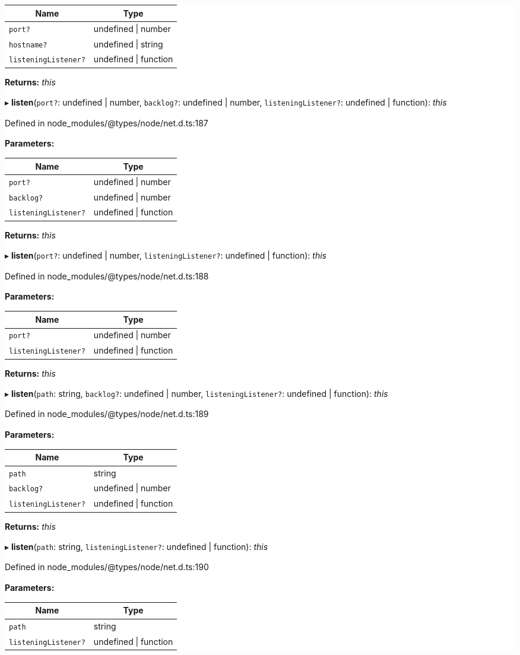 Name | Type |
------ | ------ |
`port?` | undefined &#124; number |
`hostname?` | undefined &#124; string |
`listeningListener?` | undefined &#124; function |

**Returns:** *this*

▸ **listen**(`port?`: undefined | number, `backlog?`: undefined | number, `listeningListener?`: undefined | function): *this*

Defined in node_modules/@types/node/net.d.ts:187

**Parameters:**

Name | Type |
------ | ------ |
`port?` | undefined &#124; number |
`backlog?` | undefined &#124; number |
`listeningListener?` | undefined &#124; function |

**Returns:** *this*

▸ **listen**(`port?`: undefined | number, `listeningListener?`: undefined | function): *this*

Defined in node_modules/@types/node/net.d.ts:188

**Parameters:**

Name | Type |
------ | ------ |
`port?` | undefined &#124; number |
`listeningListener?` | undefined &#124; function |

**Returns:** *this*

▸ **listen**(`path`: string, `backlog?`: undefined | number, `listeningListener?`: undefined | function): *this*

Defined in node_modules/@types/node/net.d.ts:189

**Parameters:**

Name | Type |
------ | ------ |
`path` | string |
`backlog?` | undefined &#124; number |
`listeningListener?` | undefined &#124; function |

**Returns:** *this*

▸ **listen**(`path`: string, `listeningListener?`: undefined | function): *this*

Defined in node_modules/@types/node/net.d.ts:190

**Parameters:**

Name | Type |
------ | ------ |
`path` | string |
`listeningListener?` | undefined &#124; function |
